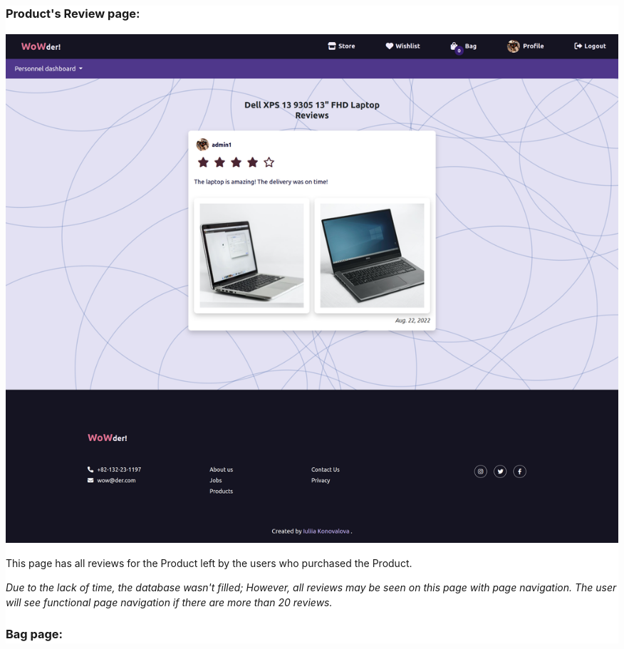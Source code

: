 
### Product's Review page:

![Product's review page](documentation/features/product_review/product_review_page.png)

This page has all reviews for the Product left by the users who purchased the Product.

*Due to the lack of time, the database wasn't filled; However, all reviews may be seen on this page with page navigation. The user will see functional page navigation if there are more than 20 reviews.*

### Bag page:
